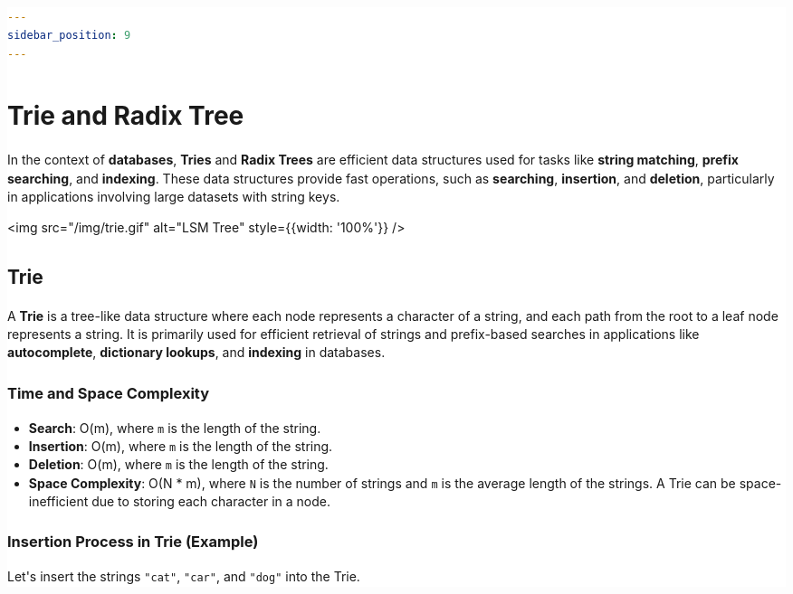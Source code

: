 ```yaml
---
sidebar_position: 9
---
```


# Trie and Radix Tree

In the context of **databases**, **Tries** and **Radix Trees** are efficient data structures used for tasks like **string matching**, **prefix searching**, and **indexing**. These data structures provide fast operations, such as **searching**, **insertion**, and **deletion**, particularly in applications involving large datasets with string keys.

<img src="/img/trie.gif" alt="LSM Tree" style={{width: '100%'}} />

## Trie

A **Trie** is a tree-like data structure where each node represents a character of a string, and each path from the root to a leaf node represents a string. It is primarily used for efficient retrieval of strings and prefix-based searches in applications like **autocomplete**, **dictionary lookups**, and **indexing** in databases.

### Time and Space Complexity

- **Search**: O(m), where `m` is the length of the string.
- **Insertion**: O(m), where `m` is the length of the string.
- **Deletion**: O(m), where `m` is the length of the string.
- **Space Complexity**: O(N \* m), where `N` is the number of strings and `m` is the average length of the strings. A Trie can be space-inefficient due to storing each character in a node.

### Insertion Process in Trie (Example)

Let's insert the strings `"cat"`, `"car"`, and `"dog"` into the Trie.
